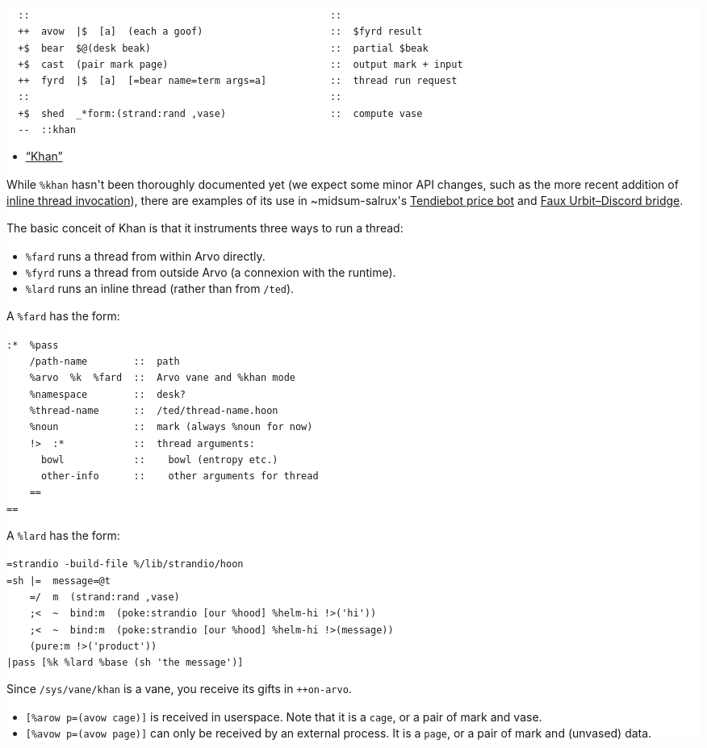 ```hoon
  ::                                                    ::
  ++  avow  |$  [a]  (each a goof)                      ::  $fyrd result
  +$  bear  $@(desk beak)                               ::  partial $beak
  +$  cast  (pair mark page)                            ::  output mark + input
  ++  fyrd  |$  [a]  [=bear name=term args=a]           ::  thread run request
  ::                                                    ::
  +$  shed  _*form:(strand:rand ,vase)                  ::  compute vase
  --  ::khan
```

- [“Khan”](../../system/kernel/khan)

While `%khan` hasn't been thoroughly documented yet (we expect some minor API changes, such as the more recent addition of [inline thread invocation](https://github.com/urbit/urbit/pull/5981)), there are examples of its use in ~midsum-salrux's [Tendiebot price bot](https://github.com/midsum-salrux/tendiebot/blob/master/desk/tendiebot/app/tendiebot.hoon) and [Faux Urbit–Discord bridge](https://github.com/midsum-salrux/faux).

The basic conceit of Khan is that it instruments three ways to run a thread:

- `%fard` runs a thread from within Arvo directly.
- `%fyrd` runs a thread from outside Arvo (a connexion with the runtime).
- `%lard` runs an inline thread (rather than from `/ted`).

A `%fard` has the form:

```hoon
:*  %pass
    /path-name        ::  path
    %arvo  %k  %fard  ::  Arvo vane and %khan mode
    %namespace        ::  desk?
    %thread-name      ::  /ted/thread-name.hoon
    %noun             ::  mark (always %noun for now)
    !>  :*            ::  thread arguments:
      bowl            ::    bowl (entropy etc.)
      other-info      ::    other arguments for thread
    ==
==
```

A `%lard` has the form:

```hoon
=strandio -build-file %/lib/strandio/hoon
=sh |=  message=@t
    =/  m  (strand:rand ,vase)
    ;<  ~  bind:m  (poke:strandio [our %hood] %helm-hi !>('hi'))
    ;<  ~  bind:m  (poke:strandio [our %hood] %helm-hi !>(message))
    (pure:m !>('product'))
|pass [%k %lard %base (sh 'the message')]
```

Since `/sys/vane/khan` is a vane, you receive its gifts in `++on-arvo`.

- `[%arow p=(avow cage)]` is received in userspace.  Note that it is a `cage`, or a pair of mark and vase.
- `[%avow p=(avow page)]` can only be received by an external process.  It is a `page`, or a pair of mark and (unvased) data.
